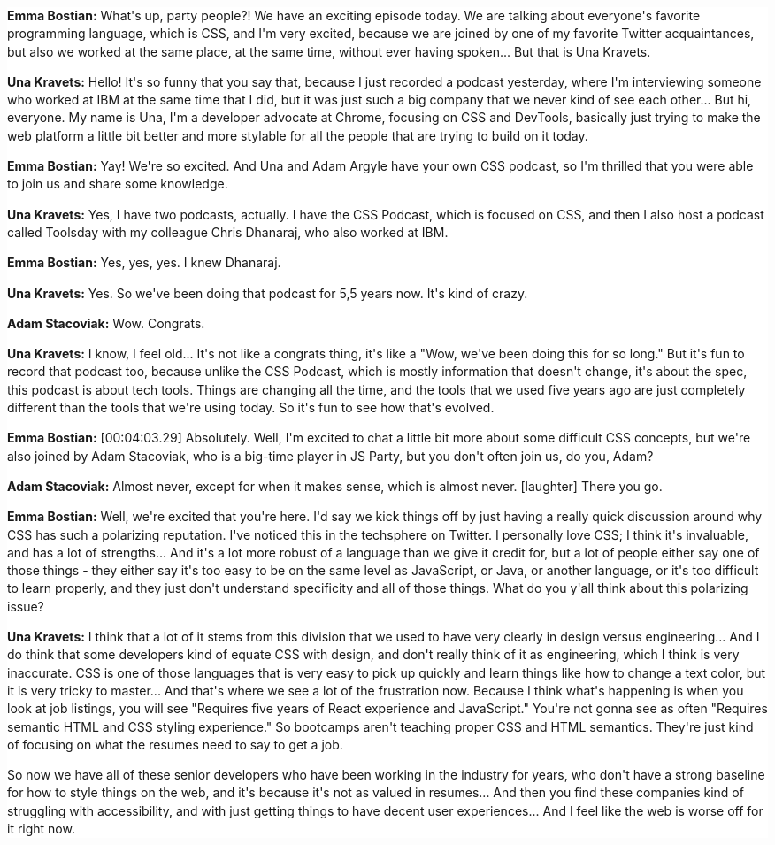 **Emma Bostian:** What's up, party people?! We have an exciting episode today. We are talking about everyone's favorite programming language, which is CSS, and I'm very excited, because we are joined by one of my favorite Twitter acquaintances, but also we worked at the same place, at the same time, without ever having spoken... But that is Una Kravets.

**Una Kravets:** Hello! It's so funny that you say that, because I just recorded a podcast yesterday, where I'm interviewing someone who worked at IBM at the same time that I did, but it was just such a big company that we never kind of see each other... But hi, everyone. My name is Una, I'm a developer advocate at Chrome, focusing on CSS and DevTools, basically just trying to make the web platform a little bit better and more stylable for all the people that are trying to build on it today.

**Emma Bostian:** Yay! We're so excited. And Una and Adam Argyle have your own CSS podcast, so I'm thrilled that you were able to join us and share some knowledge.

**Una Kravets:** Yes, I have two podcasts, actually. I have the CSS Podcast, which is focused on CSS, and then I also host a podcast called Toolsday with my colleague Chris Dhanaraj, who also worked at IBM.

**Emma Bostian:** Yes, yes, yes. I knew Dhanaraj.

**Una Kravets:** Yes. So we've been doing that podcast for 5,5 years now. It's kind of crazy.

**Adam Stacoviak:** Wow. Congrats.

**Una Kravets:** I know, I feel old... It's not like a congrats thing, it's like a "Wow, we've been doing this for so long." But it's fun to record that podcast too, because unlike the CSS Podcast, which is mostly information that doesn't change, it's about the spec, this podcast is about tech tools. Things are changing all the time, and the tools that we used five years ago are just completely different than the tools that we're using today. So it's fun to see how that's evolved.

**Emma Bostian:** \[00:04:03.29\] Absolutely. Well, I'm excited to chat a little bit more about some difficult CSS concepts, but we're also joined by Adam Stacoviak, who is a big-time player in JS Party, but you don't often join us, do you, Adam?

**Adam Stacoviak:** Almost never, except for when it makes sense, which is almost never. \[laughter\] There you go.

**Emma Bostian:** Well, we're excited that you're here. I'd say we kick things off by just having a really quick discussion around why CSS has such a polarizing reputation. I've noticed this in the techsphere on Twitter. I personally love CSS; I think it's invaluable, and has a lot of strengths... And it's a lot more robust of a language than we give it credit for, but a lot of people either say one of those things - they either say it's too easy to be on the same level as JavaScript, or Java, or another language, or it's too difficult to learn properly, and they just don't understand specificity and all of those things. What do you y'all think about this polarizing issue?

**Una Kravets:** I think that a lot of it stems from this division that we used to have very clearly in design versus engineering... And I do think that some developers kind of equate CSS with design, and don't really think of it as engineering, which I think is very inaccurate. CSS is one of those languages that is very easy to pick up quickly and learn things like how to change a text color, but it is very tricky to master... And that's where we see a lot of the frustration now. Because I think what's happening is when you look at job listings, you will see "Requires five years of React experience and JavaScript." You're not gonna see as often "Requires semantic HTML and CSS styling experience." So bootcamps aren't teaching proper CSS and HTML semantics. They're just kind of focusing on what the resumes need to say to get a job.

So now we have all of these senior developers who have been working in the industry for years, who don't have a strong baseline for how to style things on the web, and it's because it's not as valued in resumes... And then you find these companies kind of struggling with accessibility, and with just getting things to have decent user experiences... And I feel like the web is worse off for it right now.
